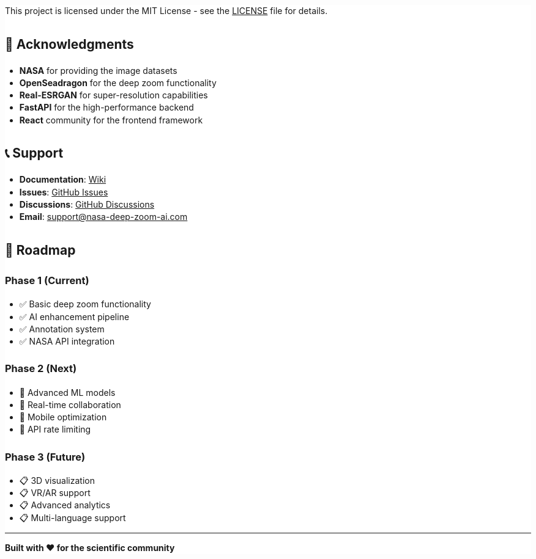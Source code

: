 This project is licensed under the MIT License - see the [LICENSE](LICENSE) file for details.

## 🙏 Acknowledgments

- **NASA** for providing the image datasets
- **OpenSeadragon** for the deep zoom functionality
- **Real-ESRGAN** for super-resolution capabilities
- **FastAPI** for the high-performance backend
- **React** community for the frontend framework

## 📞 Support

- **Documentation**: [Wiki](https://github.com/your-username/nasa-deep-zoom-ai/wiki)
- **Issues**: [GitHub Issues](https://github.com/your-username/nasa-deep-zoom-ai/issues)
- **Discussions**: [GitHub Discussions](https://github.com/your-username/nasa-deep-zoom-ai/discussions)
- **Email**: support@nasa-deep-zoom-ai.com

## 🔮 Roadmap

### Phase 1 (Current)
- ✅ Basic deep zoom functionality
- ✅ AI enhancement pipeline
- ✅ Annotation system
- ✅ NASA API integration

### Phase 2 (Next)
- 🔄 Advanced ML models
- 🔄 Real-time collaboration
- 🔄 Mobile optimization
- 🔄 API rate limiting

### Phase 3 (Future)
- 📋 3D visualization
- 📋 VR/AR support
- 📋 Advanced analytics
- 📋 Multi-language support

---

**Built with ❤️ for the scientific community**